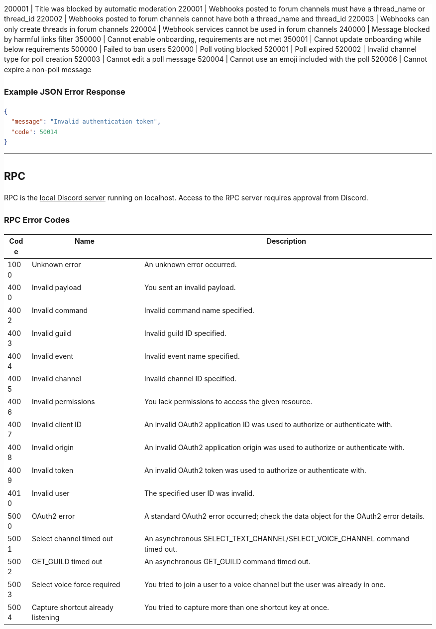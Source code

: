 200001 | Title was blocked by automatic moderation
220001 | Webhooks posted to forum channels must have a thread_name or thread_id
220002 | Webhooks posted to forum channels cannot have both a thread_name and thread_id
220003 | Webhooks can only create threads in forum channels
220004 | Webhook services cannot be used in forum channels
240000 | Message blocked by harmful links filter
350000 | Cannot enable onboarding, requirements are not met
350001 | Cannot update onboarding while below requirements
500000 | Failed to ban users
520000 | Poll voting blocked
520001 | Poll expired
520002 | Invalid channel type for poll creation
520003 | Cannot edit a poll message
520004 | Cannot use an emoji included with the poll
520006 | Cannot expire a non-poll message


### Example JSON Error Response
```json
{
  "message": "Invalid authentication token",
  "code": 50014
}
```



---

## RPC

RPC is the [local Discord server](/docs/topics/rpc) running on localhost. Access to the RPC server requires approval from Discord.


### RPC Error Codes

Code | Name | Description
--- | --- | ---
1000 | Unknown error | An unknown error occurred.
4000 | Invalid payload | You sent an invalid payload.
4002 | Invalid command | Invalid command name specified.
4003 | Invalid guild | Invalid guild ID specified.
4004 | Invalid event | Invalid event name specified.
4005 | Invalid channel | Invalid channel ID specified.
4006 | Invalid permissions | You lack permissions to access the given resource.
4007 | Invalid client ID | An invalid OAuth2 application ID was used to authorize or authenticate with.
4008 | Invalid origin | An invalid OAuth2 application origin was used to authorize or authenticate with.
4009 | Invalid token | An invalid OAuth2 token was used to authorize or authenticate with.
4010 | Invalid user | The specified user ID was invalid.
5000 | OAuth2 error | A standard OAuth2 error occurred; check the data object for the OAuth2 error details.
5001 | Select channel timed out | An asynchronous SELECT_TEXT_CHANNEL/SELECT_VOICE_CHANNEL command timed out.
5002 | GET_GUILD timed out | An asynchronous GET_GUILD command timed out.
5003 | Select voice force required | You tried to join a user to a voice channel but the user was already in one.
5004 | Capture shortcut already listening | You tried to capture more than one shortcut key at once.
